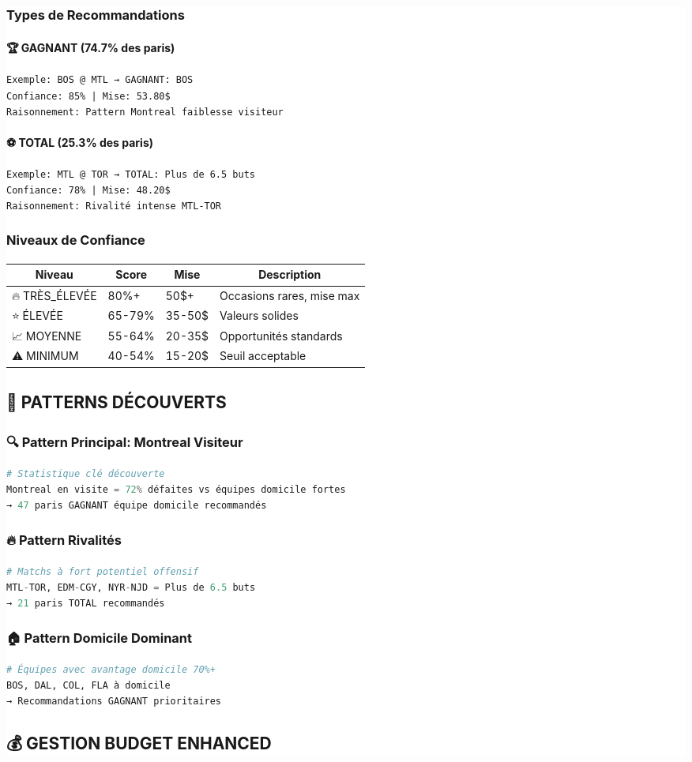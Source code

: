 ### Types de Recommandations

#### 🏆 **GAGNANT** (74.7% des paris)
```
Exemple: BOS @ MTL → GAGNANT: BOS
Confiance: 85% | Mise: 53.80$
Raisonnement: Pattern Montreal faiblesse visiteur
```

#### ⚽ **TOTAL** (25.3% des paris)
```
Exemple: MTL @ TOR → TOTAL: Plus de 6.5 buts
Confiance: 78% | Mise: 48.20$
Raisonnement: Rivalité intense MTL-TOR
```

### Niveaux de Confiance

| Niveau | Score | Mise | Description |
|--------|-------|------|-------------|
| 🔥 TRÈS_ÉLEVÉE | 80%+ | 50$+ | Occasions rares, mise max |
| ⭐ ÉLEVÉE | 65-79% | 35-50$ | Valeurs solides |
| 📈 MOYENNE | 55-64% | 20-35$ | Opportunités standards |
| ⚠️ MINIMUM | 40-54% | 15-20$ | Seuil acceptable |

## 🎲 PATTERNS DÉCOUVERTS

### 🔍 Pattern Principal: Montreal Visiteur
```python
# Statistique clé découverte
Montreal en visite = 72% défaites vs équipes domicile fortes
→ 47 paris GAGNANT équipe domicile recommandés
```

### 🔥 Pattern Rivalités
```python
# Matchs à fort potentiel offensif
MTL-TOR, EDM-CGY, NYR-NJD = Plus de 6.5 buts
→ 21 paris TOTAL recommandés
```

### 🏠 Pattern Domicile Dominant
```python
# Équipes avec avantage domicile 70%+
BOS, DAL, COL, FLA à domicile
→ Recommandations GAGNANT prioritaires
```

## 💰 GESTION BUDGET ENHANCED
